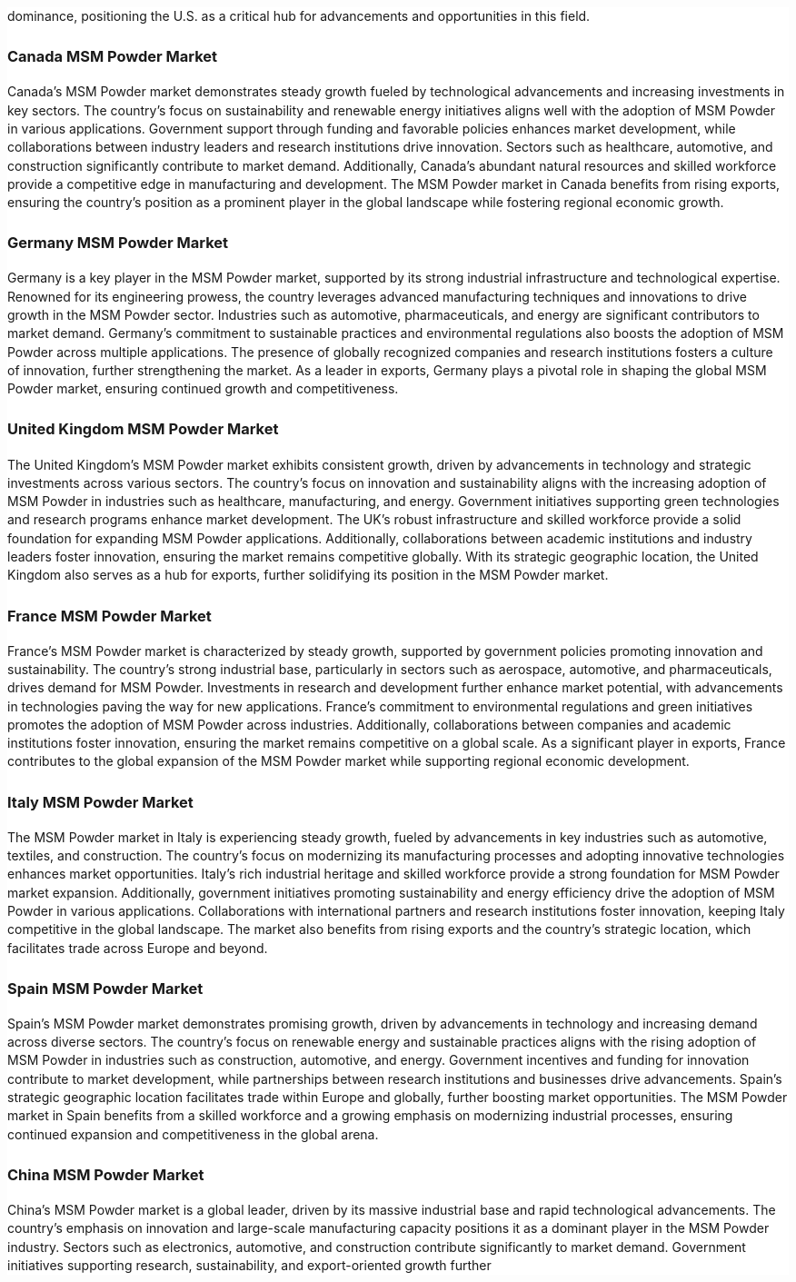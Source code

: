 dominance, positioning the U.S. as a critical hub for advancements and opportunities in this field.</p><h3>Canada MSM Powder Market</h3><p>Canada&rsquo;s MSM Powder market demonstrates steady growth fueled by technological advancements and increasing investments in key sectors. The country&rsquo;s focus on sustainability and renewable energy initiatives aligns well with the adoption of MSM Powder in various applications. Government support through funding and favorable policies enhances market development, while collaborations between industry leaders and research institutions drive innovation. Sectors such as healthcare, automotive, and construction significantly contribute to market demand. Additionally, Canada&rsquo;s abundant natural resources and skilled workforce provide a competitive edge in manufacturing and development. The MSM Powder market in Canada benefits from rising exports, ensuring the country&rsquo;s position as a prominent player in the global landscape while fostering regional economic growth.</p><h3>Germany MSM Powder Market</h3><p>Germany is a key player in the MSM Powder market, supported by its strong industrial infrastructure and technological expertise. Renowned for its engineering prowess, the country leverages advanced manufacturing techniques and innovations to drive growth in the MSM Powder sector. Industries such as automotive, pharmaceuticals, and energy are significant contributors to market demand. Germany&rsquo;s commitment to sustainable practices and environmental regulations also boosts the adoption of MSM Powder across multiple applications. The presence of globally recognized companies and research institutions fosters a culture of innovation, further strengthening the market. As a leader in exports, Germany plays a pivotal role in shaping the global MSM Powder market, ensuring continued growth and competitiveness.</p><h3>United Kingdom MSM Powder Market</h3><p>The United Kingdom&rsquo;s MSM Powder market exhibits consistent growth, driven by advancements in technology and strategic investments across various sectors. The country&rsquo;s focus on innovation and sustainability aligns with the increasing adoption of MSM Powder in industries such as healthcare, manufacturing, and energy. Government initiatives supporting green technologies and research programs enhance market development. The UK&rsquo;s robust infrastructure and skilled workforce provide a solid foundation for expanding MSM Powder applications. Additionally, collaborations between academic institutions and industry leaders foster innovation, ensuring the market remains competitive globally. With its strategic geographic location, the United Kingdom also serves as a hub for exports, further solidifying its position in the MSM Powder market.</p><h3>France MSM Powder Market</h3><p>France&rsquo;s MSM Powder market is characterized by steady growth, supported by government policies promoting innovation and sustainability. The country&rsquo;s strong industrial base, particularly in sectors such as aerospace, automotive, and pharmaceuticals, drives demand for MSM Powder. Investments in research and development further enhance market potential, with advancements in technologies paving the way for new applications. France&rsquo;s commitment to environmental regulations and green initiatives promotes the adoption of MSM Powder across industries. Additionally, collaborations between companies and academic institutions foster innovation, ensuring the market remains competitive on a global scale. As a significant player in exports, France contributes to the global expansion of the MSM Powder market while supporting regional economic development.</p><h3>Italy MSM Powder Market</h3><p>The MSM Powder market in Italy is experiencing steady growth, fueled by advancements in key industries such as automotive, textiles, and construction. The country&rsquo;s focus on modernizing its manufacturing processes and adopting innovative technologies enhances market opportunities. Italy&rsquo;s rich industrial heritage and skilled workforce provide a strong foundation for MSM Powder market expansion. Additionally, government initiatives promoting sustainability and energy efficiency drive the adoption of MSM Powder in various applications. Collaborations with international partners and research institutions foster innovation, keeping Italy competitive in the global landscape. The market also benefits from rising exports and the country&rsquo;s strategic location, which facilitates trade across Europe and beyond.</p><h3>Spain MSM Powder Market</h3><p>Spain&rsquo;s MSM Powder market demonstrates promising growth, driven by advancements in technology and increasing demand across diverse sectors. The country&rsquo;s focus on renewable energy and sustainable practices aligns with the rising adoption of MSM Powder in industries such as construction, automotive, and energy. Government incentives and funding for innovation contribute to market development, while partnerships between research institutions and businesses drive advancements. Spain&rsquo;s strategic geographic location facilitates trade within Europe and globally, further boosting market opportunities. The MSM Powder market in Spain benefits from a skilled workforce and a growing emphasis on modernizing industrial processes, ensuring continued expansion and competitiveness in the global arena.</p><h3>China MSM Powder Market</h3><p>China&rsquo;s MSM Powder market is a global leader, driven by its massive industrial base and rapid technological advancements. The country&rsquo;s emphasis on innovation and large-scale manufacturing capacity positions it as a dominant player in the MSM Powder industry. Sectors such as electronics, automotive, and construction contribute significantly to market demand. Government initiatives supporting research, sustainability, and export-oriented growth further